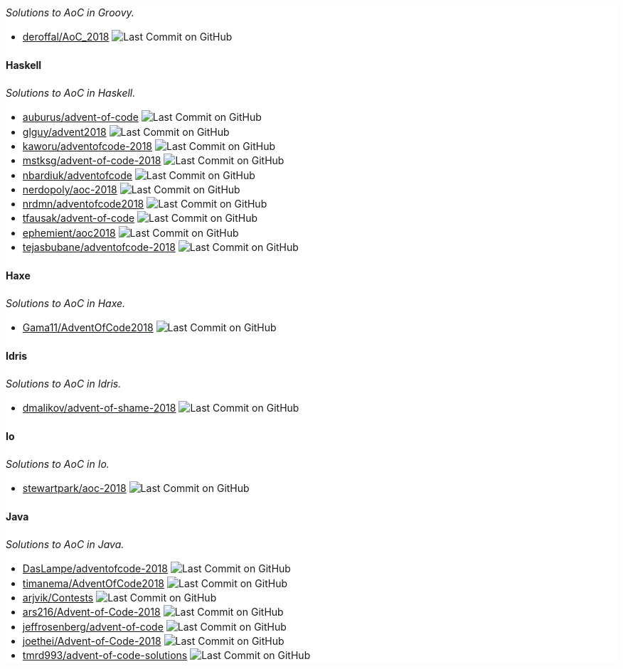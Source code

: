 *Solutions to AoC in Groovy.*

* [deroffal/AoC_2018](https://github.com/deroffal/AoC_2018) ![Last Commit on GitHub](https://img.shields.io/badge/last%20commit-2019--01--03-brightgreen)

#### Haskell

*Solutions to AoC in Haskell.*

* [auburus/advent-of-code](https://github.com/auburus/advent-of-code) ![Last Commit on GitHub](https://img.shields.io/badge/last%20commit-2024--01--03-brightgreen)
* [glguy/advent2018](https://github.com/glguy/advent2018) ![Last Commit on GitHub](https://img.shields.io/badge/last%20commit-2019--11--14-brightgreen)
* [kaworu/adventofcode-2018](https://github.com/kaworu/adventofcode-2018) ![Last Commit on GitHub](https://img.shields.io/badge/last%20commit-2019--11--27-brightgreen)
* [mstksg/advent-of-code-2018](https://github.com/mstksg/advent-of-code-2018) ![Last Commit on GitHub](https://img.shields.io/badge/last%20commit-2024--11--17-brightgreen)
* [nbardiuk/adventofcode](https://github.com/nbardiuk/adventofcode) ![Last Commit on GitHub](https://img.shields.io/badge/last%20commit-2024--12--05-brightgreen)
* [nerdopoly/aoc-2018](https://github.com/nerdopoly/aoc-2018) ![Last Commit on GitHub](https://img.shields.io/badge/last%20commit-not%20available-red)
* [nrdmn/adventofcode2018](https://github.com/nrdmn/adventofcode2018) ![Last Commit on GitHub](https://img.shields.io/badge/last%20commit-2018--12--12-brightgreen)
* [tfausak/advent-of-code](https://github.com/tfausak/advent-of-code) ![Last Commit on GitHub](https://img.shields.io/badge/last%20commit-2019--07--15-brightgreen)
* [ephemient/aoc2018](https://github.com/ephemient/aoc2018) ![Last Commit on GitHub](https://img.shields.io/badge/last%20commit-2018--12--28-brightgreen)
* [tejasbubane/adventofcode-2018](https://github.com/tejasbubane/adventofcode-2018) ![Last Commit on GitHub](https://img.shields.io/badge/last%20commit-2019--12--02-brightgreen)

#### Haxe

*Solutions to AoC in Haxe.*

* [Gama11/AdventOfCode2018](https://github.com/Gama11/AdventOfCode2018) ![Last Commit on GitHub](https://img.shields.io/badge/last%20commit-2018--12--26-brightgreen)

#### Idris

*Solutions to AoC in Idris.*

* [dmalikov/advent-of-shame-2018](https://github.com/dmalikov/advent-of-shame-2018) ![Last Commit on GitHub](https://img.shields.io/badge/last%20commit-2018--12--09-brightgreen)

#### Io

*Solutions to AoC in Io.*

* [stewartpark/aoc-2018](https://github.com/stewartpark/aoc-2018) ![Last Commit on GitHub](https://img.shields.io/badge/last%20commit-2018--12--05-brightgreen)

#### Java

*Solutions to AoC in Java.*

* [DasLampe/adventofcode-2018](https://github.com/DasLampe/adventofcode-2018) ![Last Commit on GitHub](https://img.shields.io/badge/last%20commit-2018--12--06-brightgreen)
* [timanema/AdventOfCode2018](https://github.com/timanema/AdventOfCode2018) ![Last Commit on GitHub](https://img.shields.io/badge/last%20commit-2019--10--25-brightgreen)
* [arjvik/Contests](https://github.com/arjvik/Contests) ![Last Commit on GitHub](https://img.shields.io/badge/last%20commit-2020--09--06-brightgreen)
* [ars216/Advent-of-Code-2018](https://github.com/ars216/Advent-of-Code-2018) ![Last Commit on GitHub](https://img.shields.io/badge/last%20commit-2018--12--04-brightgreen)
* [jeffrosenberg/advent-of-code](https://github.com/jeffrosenberg/advent-of-code) ![Last Commit on GitHub](https://img.shields.io/badge/last%20commit-2018--12--12-brightgreen)
* [joethei/Advent-of-Code-2018](https://github.com/joethei/Advent-of-Code-2018) ![Last Commit on GitHub](https://img.shields.io/badge/last%20commit-2018--12--08-brightgreen)
* [tmrd993/advent-of-code-solutions](https://github.com/tmrd993/advent-of-code-solutions) ![Last Commit on GitHub](https://img.shields.io/badge/last%20commit-2021--12--19-brightgreen)